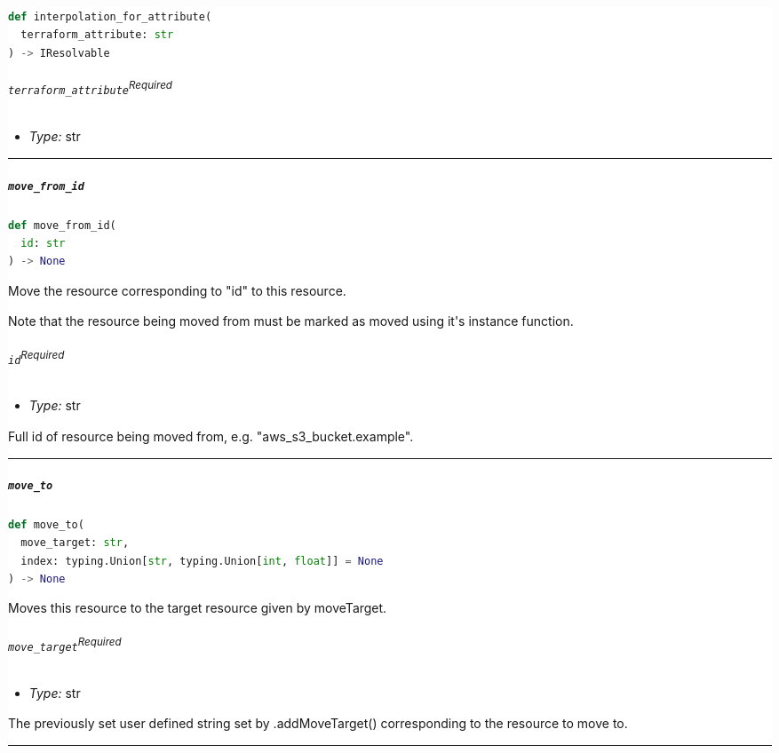 ```python
def interpolation_for_attribute(
  terraform_attribute: str
) -> IResolvable
```

###### `terraform_attribute`<sup>Required</sup> <a name="terraform_attribute" id="@cdktf/provider-snowflake.database.Database.interpolationForAttribute.parameter.terraformAttribute"></a>

- *Type:* str

---

##### `move_from_id` <a name="move_from_id" id="@cdktf/provider-snowflake.database.Database.moveFromId"></a>

```python
def move_from_id(
  id: str
) -> None
```

Move the resource corresponding to "id" to this resource.

Note that the resource being moved from must be marked as moved using it's instance function.

###### `id`<sup>Required</sup> <a name="id" id="@cdktf/provider-snowflake.database.Database.moveFromId.parameter.id"></a>

- *Type:* str

Full id of resource being moved from, e.g. "aws_s3_bucket.example".

---

##### `move_to` <a name="move_to" id="@cdktf/provider-snowflake.database.Database.moveTo"></a>

```python
def move_to(
  move_target: str,
  index: typing.Union[str, typing.Union[int, float]] = None
) -> None
```

Moves this resource to the target resource given by moveTarget.

###### `move_target`<sup>Required</sup> <a name="move_target" id="@cdktf/provider-snowflake.database.Database.moveTo.parameter.moveTarget"></a>

- *Type:* str

The previously set user defined string set by .addMoveTarget() corresponding to the resource to move to.

---